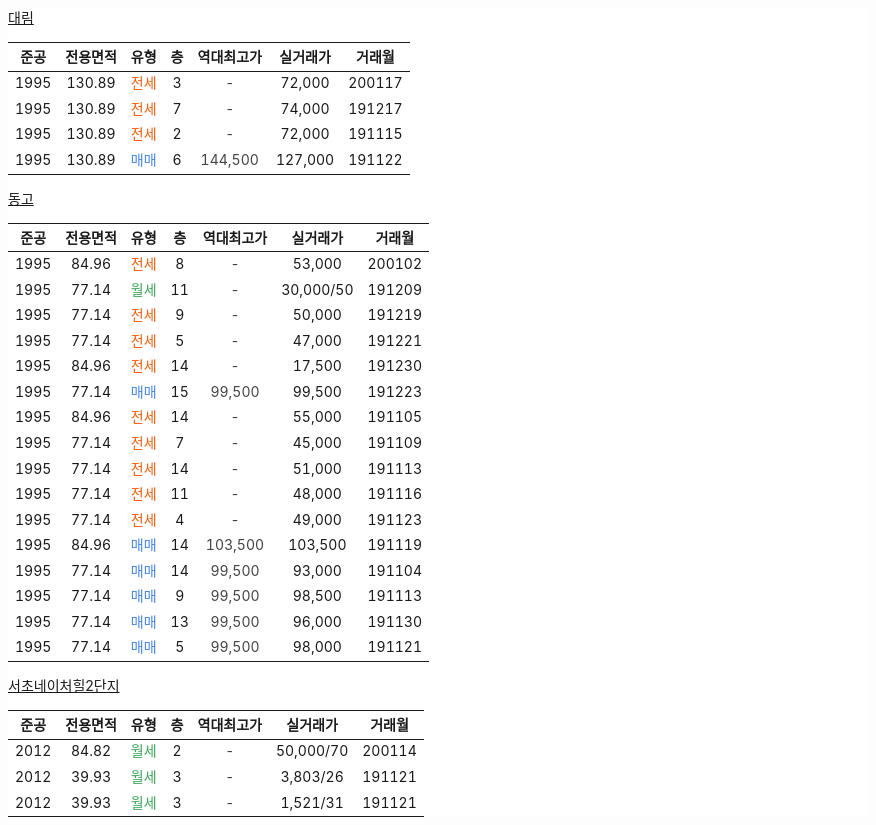 [대림](https://search.naver.com/search.naver?query=%EC%84%9C%EC%9A%B8%ED%8A%B9%EB%B3%84%EC%8B%9C+%EC%84%9C%EC%B4%88%EA%B5%AC+%EC%9A%B0%EB%A9%B4%EB%8F%99+%EB%8C%80%EB%A6%BC)

|준공|전용면적|유형|층|역대최고가|실거래가|거래월|
|:---:|:---:|:---:|:---:|:---:|:---:|:---:|
|1995|130.89|<span style="color:#ff5a00">전세</span>|3|<span style="color:#444444">-</span>|72,000|200117|
|1995|130.89|<span style="color:#ff5a00">전세</span>|7|<span style="color:#444444">-</span>|74,000|191217|
|1995|130.89|<span style="color:#ff5a00">전세</span>|2|<span style="color:#444444">-</span>|72,000|191115|
|1995|130.89|<span style="color:#4285f3">매매</span>|6|<span style="color:#444444">144,500</span>|127,000|191122|

[동고](https://search.naver.com/search.naver?query=%EC%84%9C%EC%9A%B8%ED%8A%B9%EB%B3%84%EC%8B%9C+%EC%84%9C%EC%B4%88%EA%B5%AC+%EC%9A%B0%EB%A9%B4%EB%8F%99+%EB%8F%99%EA%B3%A0)

|준공|전용면적|유형|층|역대최고가|실거래가|거래월|
|:---:|:---:|:---:|:---:|:---:|:---:|:---:|
|1995|84.96|<span style="color:#ff5a00">전세</span>|8|<span style="color:#444444">-</span>|53,000|200102|
|1995|77.14|<span style="color:#34a853">월세</span>|11|<span style="color:#444444">-</span>|30,000/50|191209|
|1995|77.14|<span style="color:#ff5a00">전세</span>|9|<span style="color:#444444">-</span>|50,000|191219|
|1995|77.14|<span style="color:#ff5a00">전세</span>|5|<span style="color:#444444">-</span>|47,000|191221|
|1995|84.96|<span style="color:#ff5a00">전세</span>|14|<span style="color:#444444">-</span>|17,500|191230|
|1995|77.14|<span style="color:#4285f3">매매</span>|15|<span style="color:#444444">99,500</span>|99,500|191223|
|1995|84.96|<span style="color:#ff5a00">전세</span>|14|<span style="color:#444444">-</span>|55,000|191105|
|1995|77.14|<span style="color:#ff5a00">전세</span>|7|<span style="color:#444444">-</span>|45,000|191109|
|1995|77.14|<span style="color:#ff5a00">전세</span>|14|<span style="color:#444444">-</span>|51,000|191113|
|1995|77.14|<span style="color:#ff5a00">전세</span>|11|<span style="color:#444444">-</span>|48,000|191116|
|1995|77.14|<span style="color:#ff5a00">전세</span>|4|<span style="color:#444444">-</span>|49,000|191123|
|1995|84.96|<span style="color:#4285f3">매매</span>|14|<span style="color:#444444">103,500</span>|103,500|191119|
|1995|77.14|<span style="color:#4285f3">매매</span>|14|<span style="color:#444444">99,500</span>|93,000|191104|
|1995|77.14|<span style="color:#4285f3">매매</span>|9|<span style="color:#444444">99,500</span>|98,500|191113|
|1995|77.14|<span style="color:#4285f3">매매</span>|13|<span style="color:#444444">99,500</span>|96,000|191130|
|1995|77.14|<span style="color:#4285f3">매매</span>|5|<span style="color:#444444">99,500</span>|98,000|191121|

[서초네이처힐2단지](https://search.naver.com/search.naver?query=%EC%84%9C%EC%9A%B8%ED%8A%B9%EB%B3%84%EC%8B%9C+%EC%84%9C%EC%B4%88%EA%B5%AC+%EC%9A%B0%EB%A9%B4%EB%8F%99+%EC%84%9C%EC%B4%88%EB%84%A4%EC%9D%B4%EC%B2%98%ED%9E%902%EB%8B%A8%EC%A7%80)

|준공|전용면적|유형|층|역대최고가|실거래가|거래월|
|:---:|:---:|:---:|:---:|:---:|:---:|:---:|
|2012|84.82|<span style="color:#34a853">월세</span>|2|<span style="color:#444444">-</span>|50,000/70|200114|
|2012|39.93|<span style="color:#34a853">월세</span>|3|<span style="color:#444444">-</span>|3,803/26|191121|
|2012|39.93|<span style="color:#34a853">월세</span>|3|<span style="color:#444444">-</span>|1,521/31|191121|
